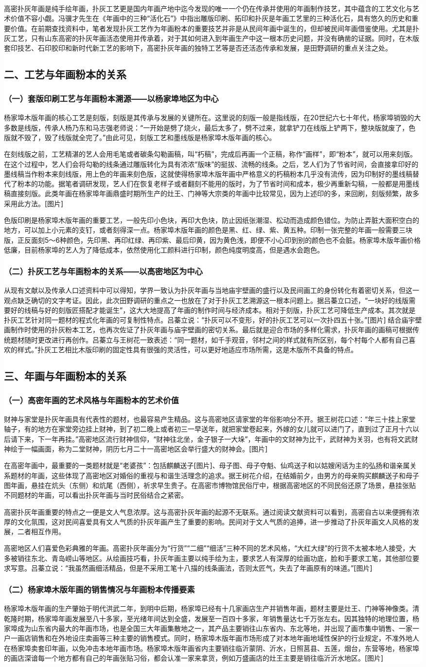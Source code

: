 高密扑灰年画是纯手绘年画，扑灰工艺更是国内年画产地中迄今发现的唯一一个仍在传承并使用的年画制作技艺，其中蕴含的工艺文化与艺术价值不容小觑。冯骥才先生在《年画中的三种“活化石”》中指出雕版印刷、拓印和扑灰是年画工艺里的三种活化石，具有悠久的历史和重要价值。在前期查找资料中，笔者发现扑灰工艺作为年画粉本的重要技艺并非是从民间年画中诞生的，但却被民间年画借鉴使用。尤其是扑灰工艺，只有山东高密的扑灰年画活态使用并传承着，对于其如何进入到年画生产中这一根本历史问题，并没有确凿的证据。同时，在木版套印技艺、石印胶印和新时代新工艺的影响下，高密扑灰年画的独特工艺等是否还活态传承和发展，是田野调研的重点关注之处。

## 二、工艺与年画粉本的关系

### （一）套版印刷工艺与年画粉本溯源——以杨家埠地区为中心

杨家埠木版年画的核心工艺是刻版，刻版是其传承与发展的关键所在。这里说的刻版一般是指线版，在20世纪六七十年代，杨家埠销毁的大多数是线版，传承人杨乃东和马志强老师说：“一开始是劈了烧火，最后太多了，劈不过来，就拿铲刀在线版上铲两下，整块版就废了，色版就不毁了，毁了线版就全完了。”由此可见，刻版工艺和墨线版是杨家埠木版年画的核心。

在刻线版之前，工艺精湛的艺人会用毛笔或者碳条勾勒画稿，叫“朽稿”，完成后再画一个正稿，称作“画样”，即“粉本”，就可以用来刻版。在这个过程中，艺人们会将勾勒的线条通过雕版转化为具有浓浓“版味”的挺拔、流畅的线条。之后，艺人们为了节省时间，会直接拿印好的墨线稿当作粉本来刻线版，用上色的年画来刻色版，这就使得杨家埠木版年画中严格意义的朽稿粉本几乎没有流传，因为印制好的墨线稿替代了粉本的功能。据笔者调研发现，艺人们在恢复老样子或者翻刻不能用的版时，为了节省时间和成本，极少再重新勾稿，一般都是用墨线稿直接刻版。此类年画在杨家埠年画鼎盛时期所生产的灶王、门神等大宗类的年画中比较常见，因为上述印的多，来回刷，刻版频繁，故多采用此方法。[图片]

色版印刷是杨家埠木版年画的重要工艺，一般先印小色块，再印大色块，防止因纸张潮湿、松动而造成颜色错位。为防止弄脏大面积空白的地方，可以加上小元素的支钉，或者刻得深一点。杨家埠木版年画的颜色是黑、红、绿、紫、黄五种。印制一张完整的年画一般需要三块版，正反面刻5～6种颜色，先印黑、再印红绿、再印紫、最后印黄，因为黄色浅，即便不小心印到别的颜色也不会脏。杨家埠木版年画价格低廉，目前杨家埠的艺人为了降低成本，依然使用化工颜料进行印制，颜色纯度明度高，但是遇水会跑色。

### （二）扑灰工艺与年画粉本的关系——以高密地区为中心

从现有文献以及传承人口述资料中可以得知，学界一致认为扑灰年画与当地庙宇壁画的盛行以及民间画工的身份转化有着密切关系，但这一观点缺乏确切的文字考证。因此，此次田野调研的重点之一也放在了对于扑灰工艺溯源这一根本问题上。据吕蓁立口述，“一块好的线版需要好的线稿与好的刻版匠搭配才能诞生”，这大大地提高了年画的制作时间与经济成本。相对于刻版，扑灰工艺可降低生产成本。其次就是扑灰工艺针对同一题材的程式化年画的可复制性特点。吕蓁立说：“扑灰可以不变形，好的扑灰工艺可以一次扑四五十张。”[图片] 结合庙宇壁画制作时使用的扑灰粉本工艺，也再次佐证了扑灰年画与庙宇壁画的密切关系。最后就是迎合市场的多样化需求，扑灰年画的画稿可根据传统题材随时更改进行再创作。吕蓁立与王树花一致表述：“同一题材，如千手观音，邻村之间的样式就有所区别，每个村每个人都有自己喜欢的样式。”扑灰工艺相比木版印刷的固定性具有很强的灵活性，可以更好地适应市场所需，这是木版所不具备的特点。

## 三、年画与年画粉本的关系

### （一）高密年画的艺术风格与年画粉本的艺术价值

财神与家堂是扑灰年画具有代表性的题材，也最容易产生精品。这与高密地区请家堂的年俗影响分不开。据王树花口述：“年三十挂上家堂轴子，有的地方在家堂旁边挂上财神，到了初二晚上或者初三一早送年，就把家堂卷起来，外嫁的女儿就可以进门了，直到过了正月十六以后请下来，下一年再挂。”高密地区流行财神信仰，“财神往北坐，金子银子一大垛”，年画中的文财神为比干，武财神为关羽，也有将文武财神绘于一幅画面，称为二堂财神，阴历七月二十一高密地区会举行盛大的财神会。[图片]

在高密年画中，最重要的一类题材就是“老婆孩”：包括麒麟送子[图片]、母子图、母子夺魁、仙鸡送子和以姑嫂闲话为主的弘扬和谐亲属关系题材的年画，这些体现了高密地区对婚俗的重视与和谐生活理念的追求。据王树花介绍，在结婚前夕，由男方的母亲购买麒麟送子和母子图年画，悬挂在炕头（东侧）和炕尾（西侧），祈求早生贵子。在高密市博物馆民俗厅中，根据高密地区的不同民俗还原了场景，悬挂张贴不同题材的年画，可以看出扑灰年画与当时民俗结合之紧密。

高密扑灰年画重要的特点之一便是文人气息浓厚。这与高密扑灰年画的起源不无联系。通过阅读文献资料可以看到，高密自古以来便拥有浓厚的文化氛围，这对民间喜爱具有文人气质的扑灰年画产生了重要的影响。民间对于文人气质的追捧，进一步推动了扑灰年画文人风格的发展，二者相互作用。

高密地区人们喜爱色彩典雅的年画。高密扑灰年画分为“行货”“二细”“细活”三种不同的艺术风格，“大红大绿”的行货不太被本地人接受，大多被销往东北、青岛崂山等地区。从绘画技巧看，扑灰年画主要以纯手绘为主，要求艺人有深厚的绘画功底，脸和手要求工笔，其他部位要求写意。吕蓁立说：“我虽然画细活精品，但是不采用工笔十八描的线条画法，否则太匠气，失去了年画原有的味道。”[图片]

### （二）杨家埠木版年画的销售情况与年画粉本传播要素

杨家埠木版年画的生产肇始于明代洪武二年，到明中后期，杨家埠已经有十几家画店生产并销售年画，题材主要是灶王、门神等神像类。清乾隆时期，杨家埠年画发展至八十多家，至光绪年间达到全盛，发展至一百四十多家，年销售量达七千万张左右。因其独特的地理位置，杨家埠成为山东省内最大的年画市场，也是全国三大年画集散地之一，其产品主要销往山东省内、东北等地，并出现了画市集中销售、一家一户一画店销售和在外地设庄卖画等三种主要的销售模式。同时，杨家埠木版年画市场形成了对本地年画地域性保护的行业规定，不准外地人在杨家埠卖套印年画，以免冲击本地年画市场。杨家埠木版年画省内主要销往临沂蒙阴、沂水，日照莒县、五莲，烟台，东营等地，杨家埠的画店深谙每一个地方都有自己的年画张贴习俗，都会认准一家来拿货，例如万盛画店的灶王主要是销往临沂沂水地区。[图片]

